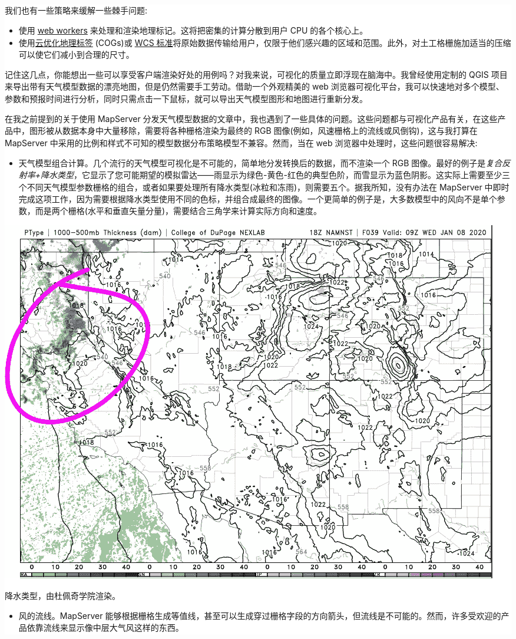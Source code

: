 我们也有一些策略来缓解一些棘手问题:

*   使用 [web workers](https://developer.mozilla.org/en-US/docs/Web/API/Web_Workers_API/Using_web_workers) 来处理和渲染地理标记。这将把密集的计算分散到用户 CPU 的各个核心上。
*   使用[云优化地理标签](https://www.cogeo.org/) (COGs)或 [WCS 标准](https://mapserver.org/ogc/wcs_format.html)将原始数据传输给用户，仅限于他们感兴趣的区域和范围。此外，对土工格栅施加适当的压缩可以使它们减小到合理的尺寸。

记住这几点，你能想出一些可以享受客户端渲染好处的用例吗？对我来说，可视化的质量立即浮现在脑海中。我曾经使用定制的 QGIS 项目来导出带有天气模型数据的漂亮地图，但是仍然需要手工劳动。借助一个外观精美的 web 浏览器可视化平台，我可以快速地对多个模型、参数和预报时间进行分析，同时只需点击一下鼠标，就可以导出天气模型图形和地图进行重新分发。

在我之前提到的关于使用 MapServer 分发天气模型数据的文章中，我也遇到了一些具体的问题。这些问题都与可视化产品有关，在这些产品中，图形被从数据本身中大量移除，需要将各种栅格渲染为最终的 RGB 图像(例如，风速栅格上的流线或风倒钩)，这与我打算在 MapServer 中采用的比例和样式不可知的模型数据分布策略模型不兼容。然而，当在 web 浏览器中处理时，这些问题很容易解决:

*   天气模型组合计算。几个流行的天气模型可视化是不可能的，简单地分发转换后的数据，而不渲染一个 RGB 图像。最好的例子是*复合反射率+降水类型*，它显示了您可能期望的模拟雷达——雨显示为绿色-黄色-红色的典型色阶，而雪显示为蓝色阴影。这实际上需要至少三个不同天气模型参数栅格的组合，或者如果要处理所有降水类型(冰粒和冻雨)，则需要五个。据我所知，没有办法在 MapServer 中即时完成这项工作，因为需要根据降水类型使用不同的色标，并组合成最终的图像。一个更简单的例子是，大多数模型中的风向不是单个参数，而是两个栅格(水平和垂直矢量分量)，需要结合三角学来计算实际方向和速度。

![](img/995e431cbef3789db5727eb316a1dab2.png)

降水类型，由杜佩奇学院渲染。

*   风的流线。MapServer 能够根据栅格生成等值线，甚至可以生成穿过栅格字段的方向箭头，但流线是不可能的。然而，许多受欢迎的产品依靠流线来显示像中层大气风这样的东西。
